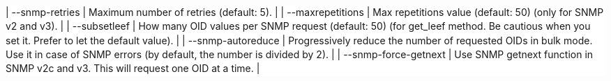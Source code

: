 | --snmp-retries                             |   Maximum number of retries (default: 5).                                                                                                                                                                                                                                                                                                                                                                                                                                                                                                                                                                                                                                                                                                                                                                                                                                                                                                                                                  |
| --maxrepetitions                           |   Max repetitions value (default: 50) (only for SNMP v2 and v3).                                                                                                                                                                                                                                                                                                                                                                                                                                                                                                                                                                                                                                                                                                                                                                                                                                                                                                                           |
| --subsetleef                               |   How many OID values per SNMP request (default: 50) (for get\_leef method. Be cautious when you set it. Prefer to let the default value).                                                                                                                                                                                                                                                                                                                                                                                                                                                                                                                                                                                                                                                                                                                                                                                                                                                 |
| --snmp-autoreduce                          |    Progressively reduce the number of requested OIDs in bulk mode. Use it in case of SNMP errors (by default, the number is divided by 2).                                                                                                                                                                                                                                                                                                                                                                                                                                                                                                                                                                                                                                                                                                                                                                                                                                                 |
| --snmp-force-getnext                       |   Use SNMP getnext function in SNMP v2c and v3. This will request one OID at a time.                                                                                                                                                                                                                                                                                                                                                                                                                                                                                                                                                                                                                                                                                                                                                                                                                                                                                                       |